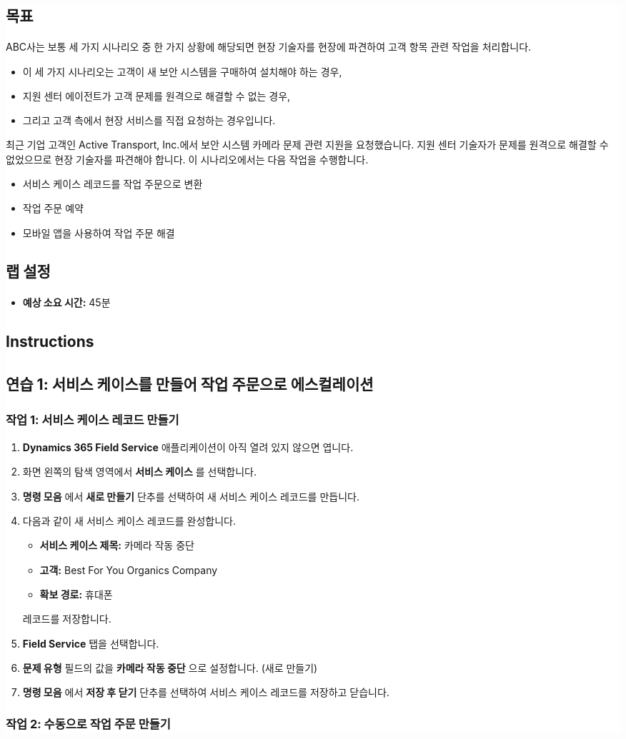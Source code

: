 ## <a name="objectives"></a>목표

ABC사는 보통 세 가지 시나리오 중 한 가지 상황에 해당되면 현장 기술자를 현장에 파견하여 고객 항목 관련 작업을 처리합니다. 

- 이 세 가지 시나리오는 고객이 새 보안 시스템을 구매하여 설치해야 하는 경우,

- 지원 센터 에이전트가 고객 문제를 원격으로 해결할 수 없는 경우,

- 그리고 고객 측에서 현장 서비스를 직접 요청하는 경우입니다. 

최근 기업 고객인 Active Transport, Inc.에서 보안 시스템 카메라 문제 관련 지원을 요청했습니다. 지원 센터 기술자가 문제를 원격으로 해결할 수 없었으므로 현장 기술자를 파견해야 합니다. 이 시나리오에서는 다음 작업을 수행합니다.

- 서비스 케이스 레코드를 작업 주문으로 변환

- 작업 주문 예약

- 모바일 앱을 사용하여 작업 주문 해결 

## <a name="lab-setup"></a>랩 설정

  - **예상 소요 시간:** 45분

## <a name="instructions"></a>Instructions

## <a name="exercise-1-create-a-case-and-escalate-to-a-work-order"></a>연습 1: 서비스 케이스를 만들어 작업 주문으로 에스컬레이션 

### <a name="task-1-create-a-case-record"></a>작업 1: 서비스 케이스 레코드 만들기

1. **Dynamics 365 Field Service** 애플리케이션이 아직 열려 있지 않으면 엽니다. 

2. 화면 왼쪽의 탐색 영역에서 **서비스 케이스** 를 선택합니다. 

3. **명령 모음** 에서 **새로 만들기** 단추를 선택하여 새 서비스 케이스 레코드를 만듭니다.

4. 다음과 같이 새 서비스 케이스 레코드를 완성합니다.

    - **서비스 케이스 제목:** 카메라 작동 중단

    - **고객:** Best For You Organics Company

    - **확보 경로:** 휴대폰

    레코드를 저장합니다.

5. **Field Service** 탭을 선택합니다.

6. **문제 유형** 필드의 값을 **카메라 작동 중단** 으로 설정합니다. (새로 만들기)

7. **명령 모음** 에서 **저장 후 닫기** 단추를 선택하여 서비스 케이스 레코드를 저장하고 닫습니다. 

 

### <a name="task-2-manually-create-a-work-order"></a>작업 2: 수동으로 작업 주문 만들기
